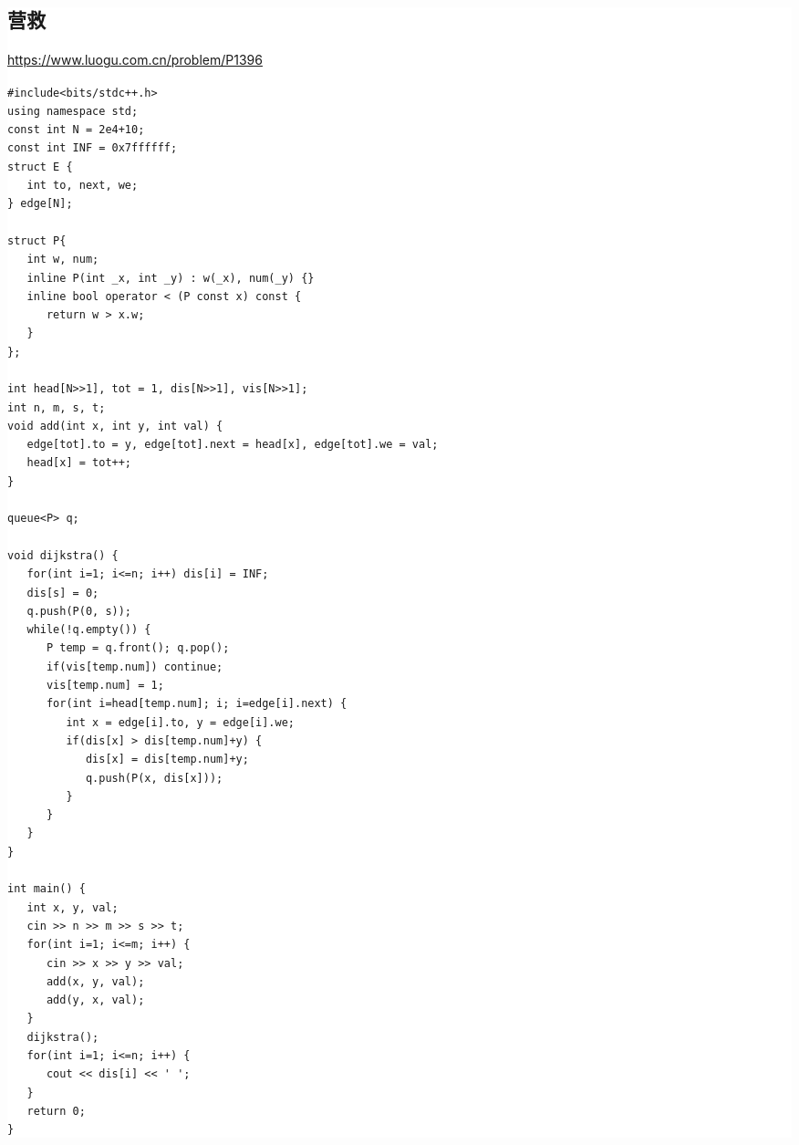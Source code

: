 

## 营救

https://www.luogu.com.cn/problem/P1396

```
#include<bits/stdc++.h>
using namespace std;
const int N = 2e4+10;
const int INF = 0x7ffffff;
struct E {
   int to, next, we;
} edge[N];

struct P{
   int w, num;
   inline P(int _x, int _y) : w(_x), num(_y) {}
   inline bool operator < (P const x) const {
      return w > x.w;
   }
};

int head[N>>1], tot = 1, dis[N>>1], vis[N>>1];
int n, m, s, t;
void add(int x, int y, int val) {
   edge[tot].to = y, edge[tot].next = head[x], edge[tot].we = val;
   head[x] = tot++;
}

queue<P> q;

void dijkstra() {
   for(int i=1; i<=n; i++) dis[i] = INF;
   dis[s] = 0;
   q.push(P(0, s));
   while(!q.empty()) {
      P temp = q.front(); q.pop();
      if(vis[temp.num]) continue;
      vis[temp.num] = 1;
      for(int i=head[temp.num]; i; i=edge[i].next) {
         int x = edge[i].to, y = edge[i].we;
         if(dis[x] > dis[temp.num]+y) {
			dis[x] = dis[temp.num]+y;
			q.push(P(x, dis[x]));
		 }
      }
   }
}

int main() {
   int x, y, val;
   cin >> n >> m >> s >> t;
   for(int i=1; i<=m; i++) {
      cin >> x >> y >> val;
      add(x, y, val);
      add(y, x, val);
   }
   dijkstra();
   for(int i=1; i<=n; i++) {
      cout << dis[i] << ' ';
   }
   return 0;
}
```